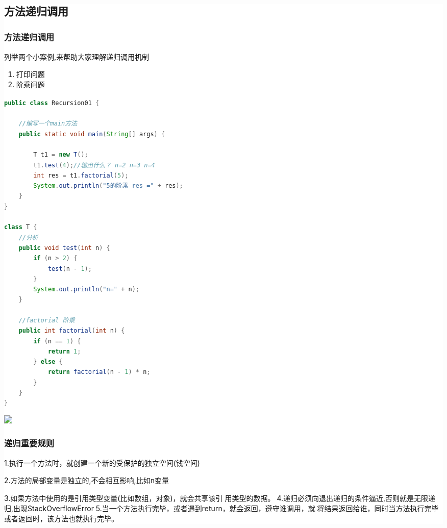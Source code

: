 ## 方法递归调用

### 方法递归调用

列举两个小案例,来帮助大家理解递归调用机制

1) 打印问题
2) 阶乘问题

```java
public class Recursion01 { 

    //编写一个main方法
    public static void main(String[] args) {

        T t1 = new T();
        t1.test(4);//输出什么？ n=2 n=3 n=4
        int res = t1.factorial(5); 
        System.out.println("5的阶乘 res =" + res);
    }
}

class T {
    //分析
    public void test(int n) {
        if (n > 2) {
            test(n - 1);
        } 
        System.out.println("n=" + n);
    }

    //factorial 阶乘
    public int factorial(int n) {
        if (n == 1) {
            return 1;
        } else {
            return factorial(n - 1) * n;
        }
    }
}
```

![](https://raw.githubusercontent.com/timerring/scratchpad2023/main/2023/04/12-10-58-56-1681268330.png)

### 递归重要规则

1.执行一个方法时，就创建一个新的受保护的独立空间(钱空间)

2.方法的局部变量是独立的,不会相互影响,比如n变量

3.如果方法中使用的是引用类型变量(比如数组，对象)，就会共享该引
用类型的数据。
4.递归必须向退出递归的条件逼近,否则就是无限递归,出现StackOverflowError
5.当一个方法执行完毕，或者遇到return，就会返回，遵守谁调用，就
将结果返回给谁，同时当方法执行完毕或者返回时，该方法也就执行完毕。
